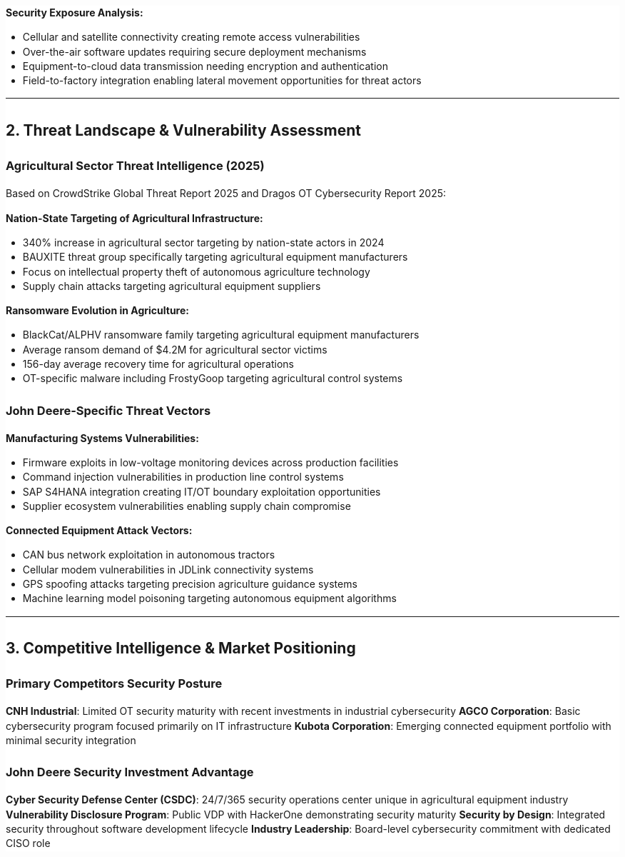 **Security Exposure Analysis:**
- Cellular and satellite connectivity creating remote access vulnerabilities
- Over-the-air software updates requiring secure deployment mechanisms
- Equipment-to-cloud data transmission needing encryption and authentication
- Field-to-factory integration enabling lateral movement opportunities for threat actors

---

## 2. Threat Landscape & Vulnerability Assessment

### Agricultural Sector Threat Intelligence (2025)
Based on CrowdStrike Global Threat Report 2025 and Dragos OT Cybersecurity Report 2025:

**Nation-State Targeting of Agricultural Infrastructure:**
- 340% increase in agricultural sector targeting by nation-state actors in 2024
- BAUXITE threat group specifically targeting agricultural equipment manufacturers
- Focus on intellectual property theft of autonomous agriculture technology
- Supply chain attacks targeting agricultural equipment suppliers

**Ransomware Evolution in Agriculture:**
- BlackCat/ALPHV ransomware family targeting agricultural equipment manufacturers
- Average ransom demand of $4.2M for agricultural sector victims
- 156-day average recovery time for agricultural operations
- OT-specific malware including FrostyGoop targeting agricultural control systems

### John Deere-Specific Threat Vectors
**Manufacturing Systems Vulnerabilities:**
- Firmware exploits in low-voltage monitoring devices across production facilities
- Command injection vulnerabilities in production line control systems
- SAP S4HANA integration creating IT/OT boundary exploitation opportunities
- Supplier ecosystem vulnerabilities enabling supply chain compromise

**Connected Equipment Attack Vectors:**
- CAN bus network exploitation in autonomous tractors
- Cellular modem vulnerabilities in JDLink connectivity systems
- GPS spoofing attacks targeting precision agriculture guidance systems
- Machine learning model poisoning targeting autonomous equipment algorithms

---

## 3. Competitive Intelligence & Market Positioning

### Primary Competitors Security Posture
**CNH Industrial**: Limited OT security maturity with recent investments in industrial cybersecurity
**AGCO Corporation**: Basic cybersecurity program focused primarily on IT infrastructure
**Kubota Corporation**: Emerging connected equipment portfolio with minimal security integration

### John Deere Security Investment Advantage
**Cyber Security Defense Center (CSDC)**: 24/7/365 security operations center unique in agricultural equipment industry
**Vulnerability Disclosure Program**: Public VDP with HackerOne demonstrating security maturity
**Security by Design**: Integrated security throughout software development lifecycle
**Industry Leadership**: Board-level cybersecurity commitment with dedicated CISO role
